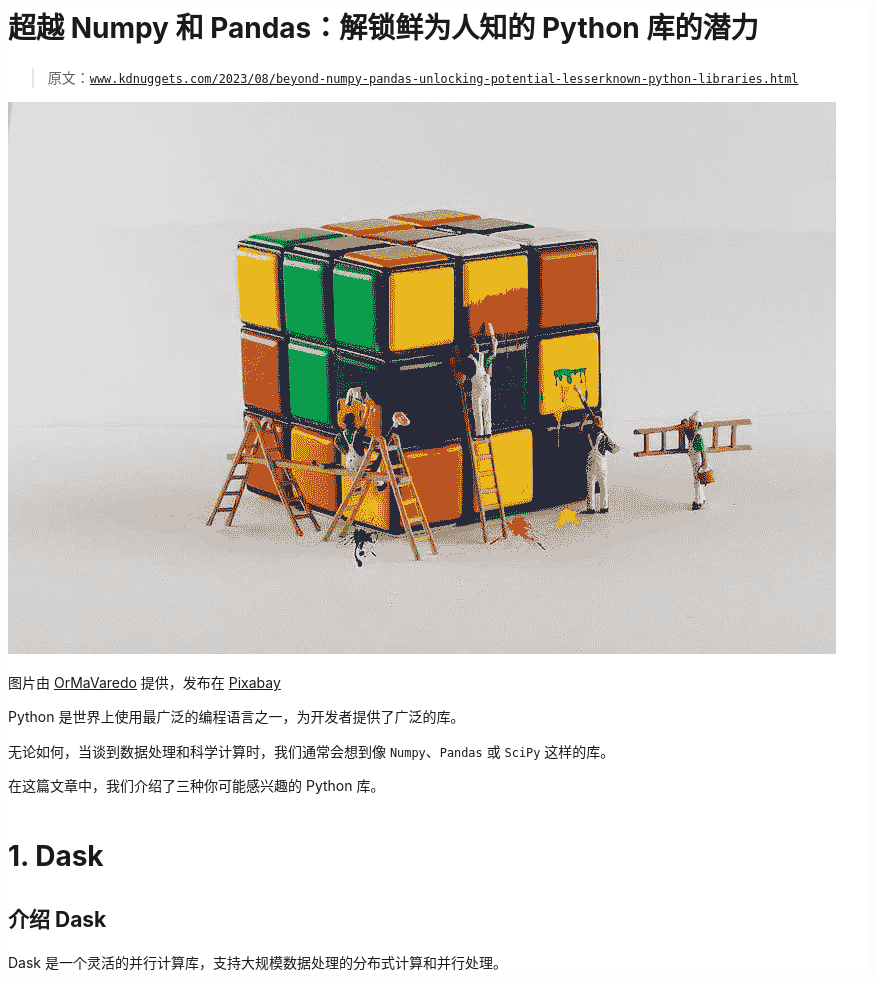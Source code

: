 # 超越 Numpy 和 Pandas：解锁鲜为人知的 Python 库的潜力

> 原文：[`www.kdnuggets.com/2023/08/beyond-numpy-pandas-unlocking-potential-lesserknown-python-libraries.html`](https://www.kdnuggets.com/2023/08/beyond-numpy-pandas-unlocking-potential-lesserknown-python-libraries.html)

![超越 Numpy 和 Pandas：解锁鲜为人知的 Python 库的潜力](img/8924a62a76a8da5ab3c63d2d62fc1a70.png)

图片由 [OrMaVaredo](https://pixabay.com/it/users/ormavaredo-14515736/?utm_source=link-attribution&utm_medium=referral&utm_campaign=image&utm_content=5826755) 提供，发布在 [Pixabay](https://pixabay.com/it//?utm_source=link-attribution&utm_medium=referral&utm_campaign=image&utm_content=5826755)

Python 是世界上使用最广泛的编程语言之一，为开发者提供了广泛的库。

无论如何，当谈到数据处理和科学计算时，我们通常会想到像 `Numpy`、`Pandas` 或 `SciPy` 这样的库。

在这篇文章中，我们介绍了三种你可能感兴趣的 Python 库。

# 1\. Dask

## 介绍 Dask

Dask 是一个灵活的并行计算库，支持大规模数据处理的分布式计算和并行处理。
